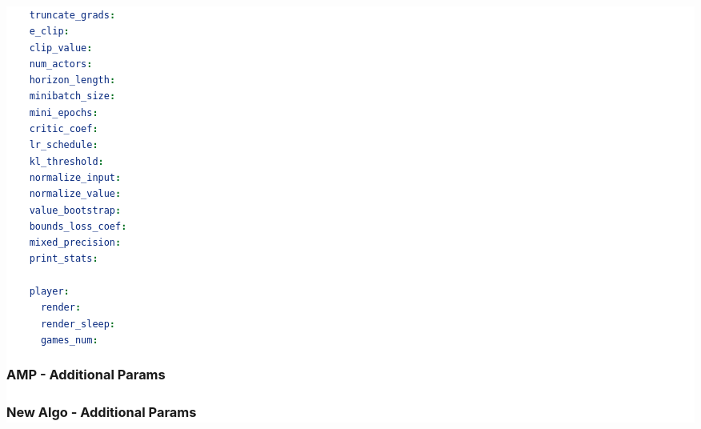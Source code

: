 ```yaml
    truncate_grads: 
    e_clip: 
    clip_value: 
    num_actors: 
    horizon_length: 
    minibatch_size: 
    mini_epochs: 
    critic_coef: 
    lr_schedule:  
    kl_threshold: 
    normalize_input: 
    normalize_value: 
    value_bootstrap: 
    bounds_loss_coef: 
    mixed_precision: 
    print_stats: 

    player:
      render: 
      render_sleep: 
      games_num: 
```


### AMP - Additional Params

### New Algo - Additional Params